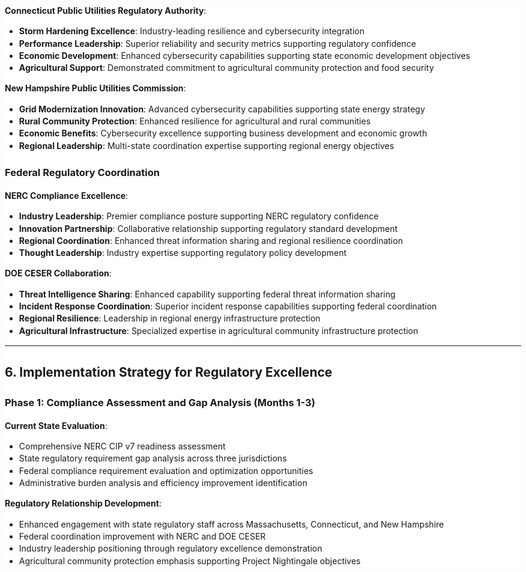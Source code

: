 **Connecticut Public Utilities Regulatory Authority**:
- **Storm Hardening Excellence**: Industry-leading resilience and cybersecurity integration
- **Performance Leadership**: Superior reliability and security metrics supporting regulatory confidence
- **Economic Development**: Enhanced cybersecurity capabilities supporting state economic development objectives
- **Agricultural Support**: Demonstrated commitment to agricultural community protection and food security

**New Hampshire Public Utilities Commission**:
- **Grid Modernization Innovation**: Advanced cybersecurity capabilities supporting state energy strategy
- **Rural Community Protection**: Enhanced resilience for agricultural and rural communities
- **Economic Benefits**: Cybersecurity excellence supporting business development and economic growth
- **Regional Leadership**: Multi-state coordination expertise supporting regional energy objectives

### Federal Regulatory Coordination
**NERC Compliance Excellence**:
- **Industry Leadership**: Premier compliance posture supporting NERC regulatory confidence
- **Innovation Partnership**: Collaborative relationship supporting regulatory standard development
- **Regional Coordination**: Enhanced threat information sharing and regional resilience coordination
- **Thought Leadership**: Industry expertise supporting regulatory policy development

**DOE CESER Collaboration**:
- **Threat Intelligence Sharing**: Enhanced capability supporting federal threat information sharing
- **Incident Response Coordination**: Superior incident response capabilities supporting federal coordination
- **Regional Resilience**: Leadership in regional energy infrastructure protection
- **Agricultural Infrastructure**: Specialized expertise in agricultural community infrastructure protection

---

## 6. Implementation Strategy for Regulatory Excellence

### Phase 1: Compliance Assessment and Gap Analysis (Months 1-3)
**Current State Evaluation**:
- Comprehensive NERC CIP v7 readiness assessment
- State regulatory requirement gap analysis across three jurisdictions
- Federal compliance requirement evaluation and optimization opportunities
- Administrative burden analysis and efficiency improvement identification

**Regulatory Relationship Development**:
- Enhanced engagement with state regulatory staff across Massachusetts, Connecticut, and New Hampshire
- Federal coordination improvement with NERC and DOE CESER
- Industry leadership positioning through regulatory excellence demonstration
- Agricultural community protection emphasis supporting Project Nightingale objectives

